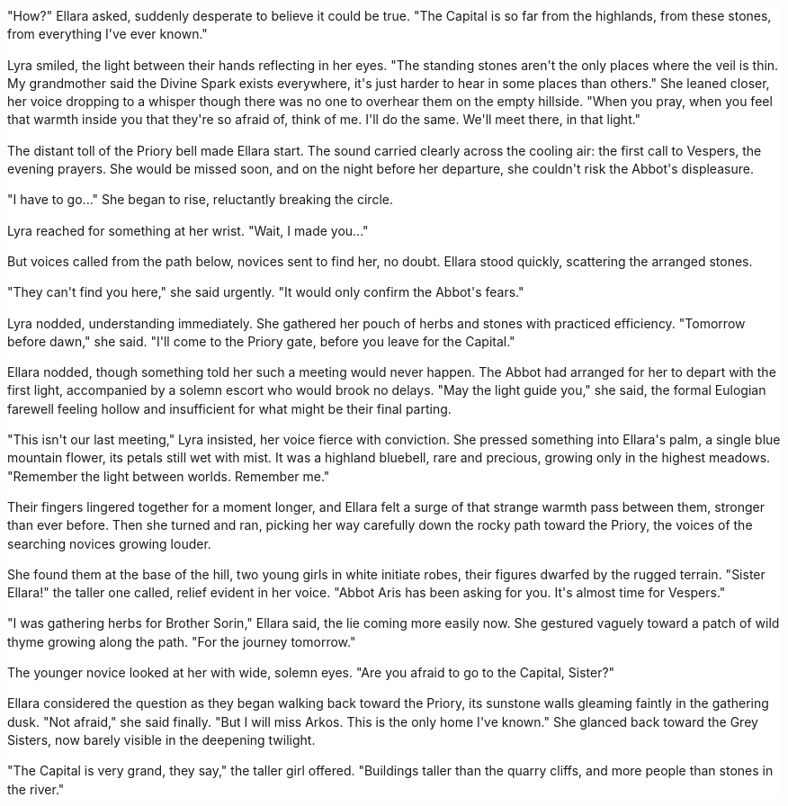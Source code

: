 "How?" Ellara asked, suddenly desperate to believe it could be true. "The Capital is so far from the highlands, from these stones, from everything I've ever known."

Lyra smiled, the light between their hands reflecting in her eyes. "The standing stones aren't the only places where the veil is thin. My grandmother said the Divine Spark exists everywhere, it's just harder to hear in some places than others." She leaned closer, her voice dropping to a whisper though there was no one to overhear them on the empty hillside. "When you pray, when you feel that warmth inside you that they're so afraid of, think of me. I'll do the same. We'll meet there, in that light."

The distant toll of the Priory bell made Ellara start. The sound carried clearly across the cooling air: the first call to Vespers, the evening prayers. She would be missed soon, and on the night before her departure, she couldn't risk the Abbot's displeasure.

"I have to go..." She began to rise, reluctantly breaking the circle.

Lyra reached for something at her wrist. "Wait, I made you..."

But voices called from the path below, novices sent to find her, no doubt. Ellara stood quickly, scattering the arranged stones.

"They can't find you here," she said urgently. "It would only confirm the Abbot's fears."

Lyra nodded, understanding immediately. She gathered her pouch of herbs and stones with practiced efficiency. "Tomorrow before dawn," she said. "I'll come to the Priory gate, before you leave for the Capital."

Ellara nodded, though something told her such a meeting would never happen. The Abbot had arranged for her to depart with the first light, accompanied by a solemn escort who would brook no delays. "May the light guide you," she said, the formal Eulogian farewell feeling hollow and insufficient for what might be their final parting.

"This isn't our last meeting," Lyra insisted, her voice fierce with conviction. She pressed something into Ellara's palm, a single blue mountain flower, its petals still wet with mist. It was a highland bluebell, rare and precious, growing only in the highest meadows. "Remember the light between worlds. Remember me."

Their fingers lingered together for a moment longer, and Ellara felt a surge of that strange warmth pass between them, stronger than ever before. Then she turned and ran, picking her way carefully down the rocky path toward the Priory, the voices of the searching novices growing louder.

She found them at the base of the hill, two young girls in white initiate robes, their figures dwarfed by the rugged terrain. "Sister Ellara!" the taller one called, relief evident in her voice. "Abbot Aris has been asking for you. It's almost time for Vespers."

"I was gathering herbs for Brother Sorin," Ellara said, the lie coming more easily now. She gestured vaguely toward a patch of wild thyme growing along the path. "For the journey tomorrow."

The younger novice looked at her with wide, solemn eyes. "Are you afraid to go to the Capital, Sister?"

Ellara considered the question as they began walking back toward the Priory, its sunstone walls gleaming faintly in the gathering dusk. "Not afraid," she said finally. "But I will miss Arkos. This is the only home I've known." She glanced back toward the Grey Sisters, now barely visible in the deepening twilight.

"The Capital is very grand, they say," the taller girl offered. "Buildings taller than the quarry cliffs, and more people than stones in the river."
